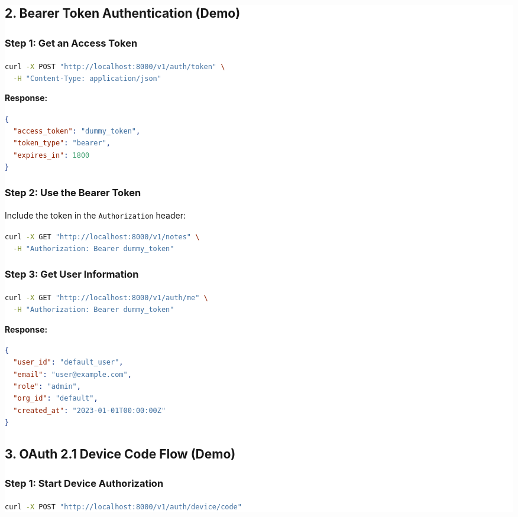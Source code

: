 ## 2. Bearer Token Authentication (Demo)

### Step 1: Get an Access Token

```bash
curl -X POST "http://localhost:8000/v1/auth/token" \
  -H "Content-Type: application/json"
```

**Response:**

```json
{
  "access_token": "dummy_token",
  "token_type": "bearer",
  "expires_in": 1800
}
```

### Step 2: Use the Bearer Token

Include the token in the `Authorization` header:

```bash
curl -X GET "http://localhost:8000/v1/notes" \
  -H "Authorization: Bearer dummy_token"
```

### Step 3: Get User Information

```bash
curl -X GET "http://localhost:8000/v1/auth/me" \
  -H "Authorization: Bearer dummy_token"
```

**Response:**

```json
{
  "user_id": "default_user",
  "email": "user@example.com",
  "role": "admin",
  "org_id": "default",
  "created_at": "2023-01-01T00:00:00Z"
}
```

## 3. OAuth 2.1 Device Code Flow (Demo)

### Step 1: Start Device Authorization

```bash
curl -X POST "http://localhost:8000/v1/auth/device/code"
```
